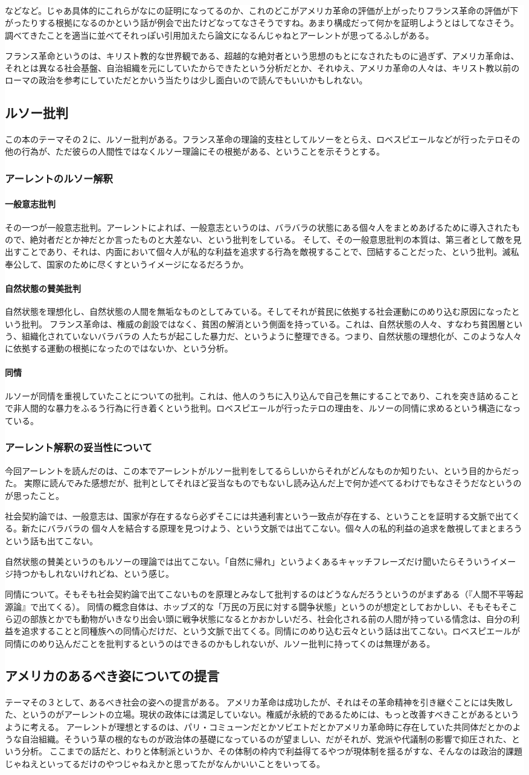などなど。じゃあ具体的にこれらがなにの証明になってるのか、これのどこがアメリカ革命の評価が上がったりフランス革命の評価が下がったりする根拠になるのかという話が例会で出たけどなってなさそうですね。あまり構成だって何かを証明しようとはしてなさそう。調べてきたことを適当に並べてそれっぽい引用加えたら論文になるんじゃねとアーレントが思ってるふしがある。

フランス革命というのは、キリスト教的な世界観である、超越的な絶対者という思想のもとになされたものに過ぎず、アメリカ革命は、それとは異なる社会基盤、自治組織を元にしていたからできたという分析だとか、それゆえ、アメリカ革命の人々は、キリスト教以前のローマの政治を参考にしていただとかいう当たりは少し面白いので読んでもいいかもしれない。

## ルソー批判

この本のテーマその２に、ルソー批判がある。フランス革命の理論的支柱としてルソーをとらえ、ロベスピエールなどが行ったテロその他の行為が、ただ彼らの人間性ではなくルソー理論にその根拠がある、ということを示そうとする。

### アーレントのルソー解釈

#### 一般意志批判

その一つが一般意志批判。アーレントによれば、一般意志というのは、バラバラの状態にある個々人をまとめあげるために導入されたもので、絶対者だとか神だとか言ったものと大差ない、という批判をしている。
そして、その一般意思批判の本質は、第三者として敵を見出すことであり、それは、内面において個々人が私的な利益を追求する行為を敵視することで、団結することだった、という批判。滅私奉公して、国家のために尽くすというイメージになるだろうか。

#### 自然状態の賛美批判

自然状態を理想化し、自然状態の人間を無垢なものとしてみている。そしてそれが貧民に依拠する社会運動にのめり込む原因になったという批判。
フランス革命は、権威の創設ではなく、貧困の解消という側面を持っている。これは、自然状態の人々、すなわち貧困層という、組織化されていないバラバラの 人たちが起こした暴力だ、というように整理できる。つまり、自然状態の理想化が、このような人々に依拠する運動の根拠になったのではないか、という分析。

#### 同情

ルソーが同情を重視していたことについての批判。これは、他人のうちに入り込んで自己を無にすることであり、これを突き詰めることで非人間的な暴力をふるう行為に行き着くという批判。ロベスピエールが行ったテロの理由を、ルソーの同情に求めるという構造になっている。

### アーレント解釈の妥当性について

今回アーレントを読んだのは、この本でアーレントがルソー批判をしてるらしいからそれがどんなものか知りたい、という目的からだった。 実際に読んでみた感想だが、批判としてそれほど妥当なものでもないし読み込んだ上で何か述べてるわけでもなさそうだなというのが思ったこと。

社会契約論では、一般意志は、国家が存在するなら必ずそこには共通利害という一致点が存在する、ということを証明する文脈で出てくる。新たにバラバラの 個々人を結合する原理を見つけよう、という文脈では出てこない。個々人の私的利益の追求を敵視してまとまろうという話も出てこない。

自然状態の賛美というのもルソーの理論では出てこない。「自然に帰れ」というよくあるキャッチフレーズだけ聞いたらそういうイメージ持つかもしれないけれどね、という感じ。

同情について。そもそも社会契約論で出てこないものを原理とみなして批判するのはどうなんだろうというのがまずある（『人間不平等起源論』で出てくる）。
同情の概念自体は、ホッブズ的な「万民の万民に対する闘争状態」というのが想定としておかしい、そもそもそこら辺の部族とかでも動物がいきなり出会い頭に戦争状態になるとかおかしいだろ、社会化される前の人間が持っている情念は、自分の利益を追求することと同種族への同情心だけだ、という文脈で出てくる。同情にのめり込む云々という話は出てこない。ロベスピエールが同情にのめり込んだことを批判するというのはできるのかもしれないが、ルソー批判に持ってくのは無理がある。

## アメリカのあるべき姿についての提言

テーマその３として、あるべき社会の姿への提言がある。
アメリカ革命は成功したが、それはその革命精神を引き継ぐことには失敗した、というのがアーレントの立場。現状の政体には満足していない。権威が永続的であるためには、もっと改善すべきことがあるというように考える。
アーレントが理想とするのは、パリ・コミューンだとかソビエトだとかアメリカ革命時に存在していた共同体だとかのような自治組織。そういう草の根的なものが政治体の基礎になっているのが望ましい、だがそれが、党派や代議制の影響で抑圧された、という分析。
ここまでの話だと、わりと体制派というか、その体制の枠内で利益得てるやつが現体制を揺るがすな、そんなのは政治的課題じゃねえといってるだけのやつじゃねえかと思ってたがなんかいいことをいってる。
